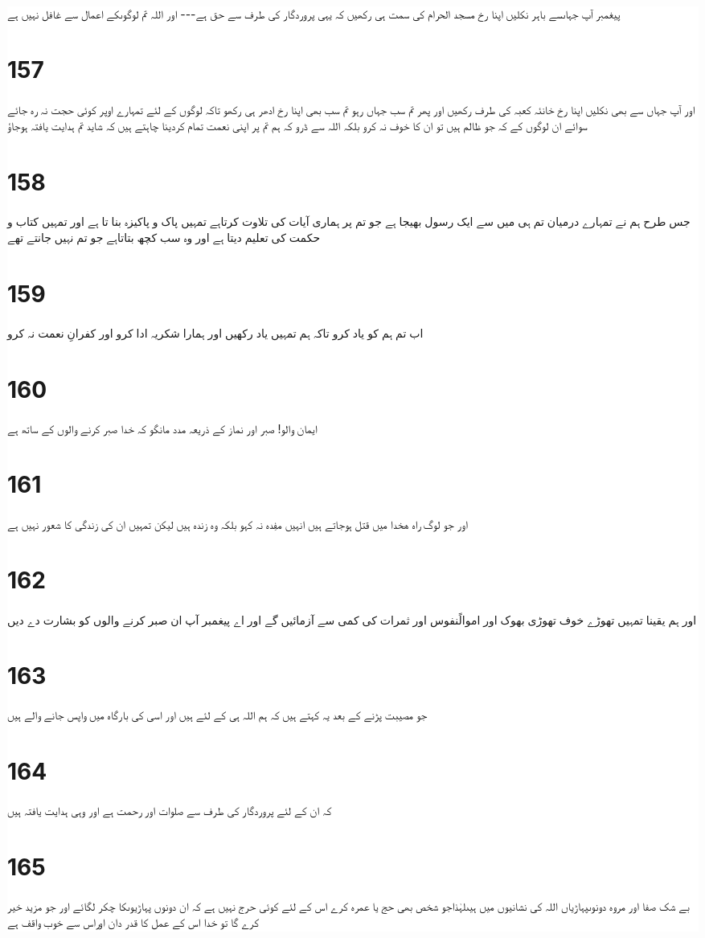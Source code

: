 پیغمبر آپ جہاںسے باہر نکلیں اپنا رخ مسجد الحرام کی سمت ہی رکھیں کہ یہی پروردگار کی طرف سے حق ہے--- اور اللہ تم لوگوںکے اعمال سے غافل نہیں ہے

# 157

اور آپ جہاں سے بھی نکلیں اپنا رخ خانئہ کعبہ کی طرف رکھیں اور پھر تم سب جہاں رہو تم سب بھی اپنا رخ ادھر ہی رکھو تاکہ لوگوں کے لئے تمہارے اوپر کوئی حجت نہ رہ جائے سوائے ان لوگوں کے کہ جو ظالم ہیں تو ان کا خوف نہ کرو بلکہ اللہ سے ڈرو کہ ہم تم پر اپنی نعمت تمام کردینا چاہتے ہیں کہ شاید تم ہدایت یافتہ ہوجاؤ

# 158

جس طرح ہم نے تمہارے درمیان تم ہی میں سے ایک رسول بھیجا ہے جو تم پر ہماری آیات کی تلاوت کرتاہے تمہیں پاک و پاکیزہ بنا تا ہے اور تمہیں کتاب و حکمت کی تعلیم دیتا ہے اور وہ سب کچھ بتاتاہے جو تم نہیں جانتے تھے

# 159

اب تم ہم کو یاد کرو تاکہ ہم تمہیں یاد رکھیں اور ہمارا شکریہ ادا کرو اور کفرانِ نعمت نہ کرو

# 160

ایمان والو! صبر اور نماز کے ذریعہ مدد مانگو کہ خدا صبر کرنے والوں کے ساتھ ہے

# 161

اور جو لوگ راہ هخدا میں قتل ہوجاتے ہیں انہیں مفِدہ نہ کہو بلکہ وہ زندہ ہیں لیکن تمہیں ان کی زندگی کا شعور نہیں ہے

# 162

اور ہم یقینا تمہیں تھوڑے خوف تھوڑی بھوک اور اموالًنفوس اور ثمرات کی کمی سے آزمائیں گے اور اے پیغمبر آپ ان صبر کرنے والوں کو بشارت دے دیں

# 163

جو مصیبت پڑنے کے بعد یہ کہتے ہیں کہ ہم اللہ ہی کے لئے ہیں اور اسی کی بارگاہ میں واپس جانے والے ہیں

# 164

کہ ان کے لئے پروردگار کی طرف سے صلوات اور رحمت ہے اور وہی ہدایت یافتہ ہیں

# 165

بے شک صفا اور مروہ دونوںپہاڑیاں اللہ کی نشانیوں میں ہیںلہٰذاجو شخص بھی حج یا عمرہ کرے اس کے لئے کوئی حرج نہیں ہے کہ ان دونوں پہاڑیوںکا چکر لگائے اور جو مزید خیر کرے گا تو خدا اس کے عمل کا قدر دان اوراس سے خوب واقف ہے
